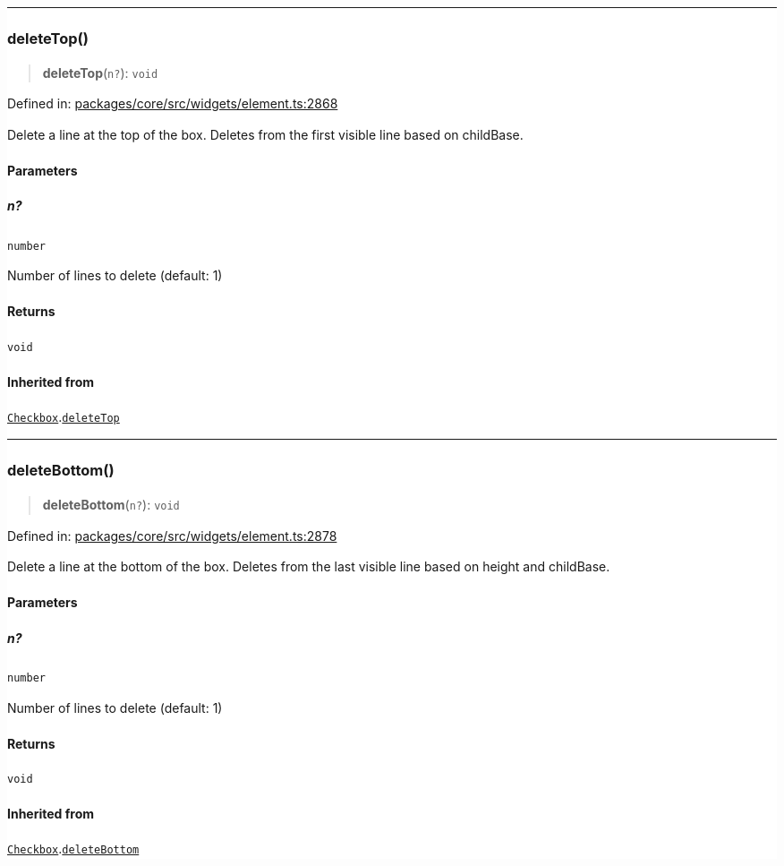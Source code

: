 ***

### deleteTop()

> **deleteTop**(`n?`): `void`

Defined in: [packages/core/src/widgets/element.ts:2868](https://github.com/vdeantoni/unblessed/blob/cda5e27f3d59c079a4be779247045dff26f0e9d3/packages/core/src/widgets/element.ts#L2868)

Delete a line at the top of the box.
Deletes from the first visible line based on childBase.

#### Parameters

##### n?

`number`

Number of lines to delete (default: 1)

#### Returns

`void`

#### Inherited from

[`Checkbox`](widgets.checkbox.Class.Checkbox.md).[`deleteTop`](widgets.checkbox.Class.Checkbox.md#deletetop)

***

### deleteBottom()

> **deleteBottom**(`n?`): `void`

Defined in: [packages/core/src/widgets/element.ts:2878](https://github.com/vdeantoni/unblessed/blob/cda5e27f3d59c079a4be779247045dff26f0e9d3/packages/core/src/widgets/element.ts#L2878)

Delete a line at the bottom of the box.
Deletes from the last visible line based on height and childBase.

#### Parameters

##### n?

`number`

Number of lines to delete (default: 1)

#### Returns

`void`

#### Inherited from

[`Checkbox`](widgets.checkbox.Class.Checkbox.md).[`deleteBottom`](widgets.checkbox.Class.Checkbox.md#deletebottom)
